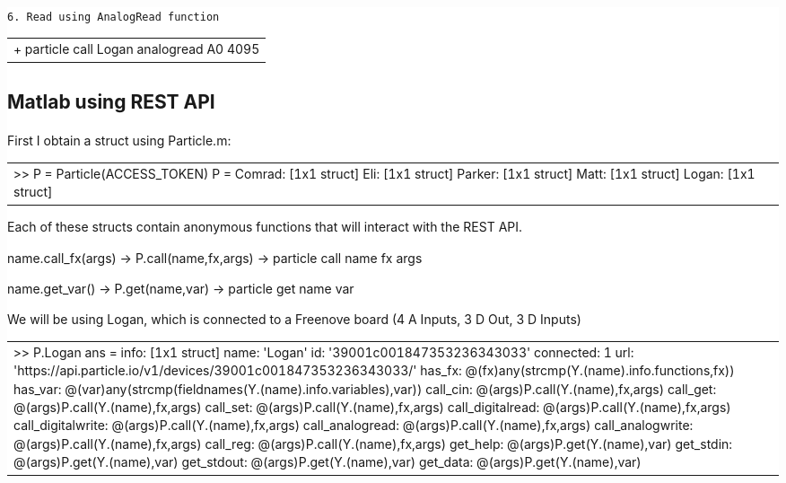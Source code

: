 
    6. Read using AnalogRead function

<table>
  <tr>
    <td>+ particle call Logan analogread A0
4095</td>
  </tr>
</table>


## Matlab using REST API

First I obtain a struct using Particle.m:

<table>
  <tr>
    <td>>> P = Particle(ACCESS_TOKEN)
P = 
    Comrad: [1x1 struct]
       Eli: [1x1 struct]
    Parker: [1x1 struct]
      Matt: [1x1 struct]
     Logan: [1x1 struct]</td>
  </tr>
</table>


Each of these structs contain anonymous functions that will interact with the REST API.

name.call_fx(args) 	-> P.call(name,fx,args)	 -> particle call name fx args

name.get_var() 	-> P.get(name,var)		 -> particle get name var

We will be using Logan, which is connected to a Freenove board (4 A Inputs, 3 D Out, 3 D Inputs)

<table>
  <tr>
    <td>>> P.Logan
ans = 
                 info: [1x1 struct]
                 name: 'Logan'
                   id: '39001c001847353236343033'
            connected: 1
                  url: 'https://api.particle.io/v1/devices/39001c001847353236343033/'
               has_fx: @(fx)any(strcmp(Y.(name).info.functions,fx))
              has_var: @(var)any(strcmp(fieldnames(Y.(name).info.variables),var))
             call_cin: @(args)P.call(Y.(name),fx,args)
             call_get: @(args)P.call(Y.(name),fx,args)
             call_set: @(args)P.call(Y.(name),fx,args)
     call_digitalread: @(args)P.call(Y.(name),fx,args)
    call_digitalwrite: @(args)P.call(Y.(name),fx,args)
      call_analogread: @(args)P.call(Y.(name),fx,args)
     call_analogwrite: @(args)P.call(Y.(name),fx,args)
             call_reg: @(args)P.call(Y.(name),fx,args)
             get_help: @(args)P.get(Y.(name),var)
            get_stdin: @(args)P.get(Y.(name),var)
           get_stdout: @(args)P.get(Y.(name),var)
             get_data: @(args)P.get(Y.(name),var)</td>
  </tr>
</table>
